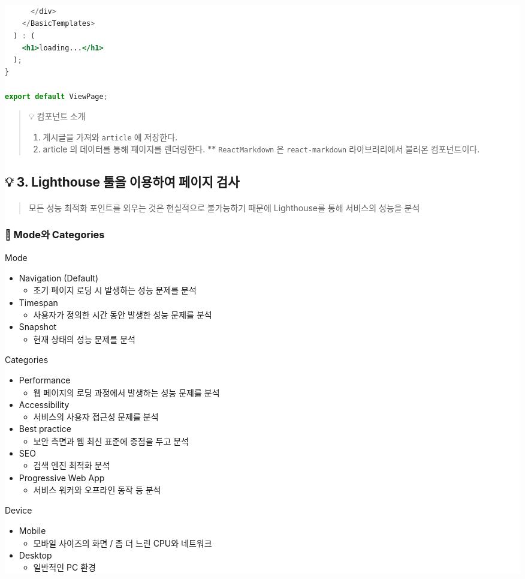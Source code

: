 ```jsx
      </div>
    </BasicTemplates>
  ) : (
    <h1>loading...</h1>
  );
}

export default ViewPage;

```

> 💡 컴포넌트 소개
> 1. 게시글을 가져와 `article` 에 저장한다.
> 2. article 의 데이터를 통해 페이지를 렌더링한다.
> **  `ReactMarkdown` 은 `react-markdown` 라이브러리에서 불러온 컴포넌트이다.
> 

## 💡 3. Lighthouse 툴을 이용하여 페이지 검사

> 모든 성능 최적화 포인트를 외우는 것은 현실적으로 불가능하기 때문에
> Lighthouse를 통해 서비스의 성능을 분석
> 

### 🐻 Mode와 Categories

Mode

- Navigation (Default)
    - 초기 페이지 로딩 시 발생하는 성능 문제를 분석
- Timespan
    - 사용자가 정의한 시간 동안 발생한 성능 문제를 분석
- Snapshot
    - 현재 상태의 성능 문제를 분석

Categories

- Performance
    - 웹 페이지의 로딩 과정에서 발생하는 성능 문제를 분석
- Accessibility
    - 서비스의 사용자 접근성 문제를 분석
- Best practice
    - 보안 측면과 웹 최신 표준에 중점을 두고 분석
- SEO
    - 검색 엔진 최적화 분석
- Progressive Web App
    - 서비스 워커와 오프라인 동작 등 분석

Device

- Mobile
    - 모바일 사이즈의 화면 / 좀 더 느린 CPU와 네트워크
- Desktop
    - 일반적인 PC 환경
